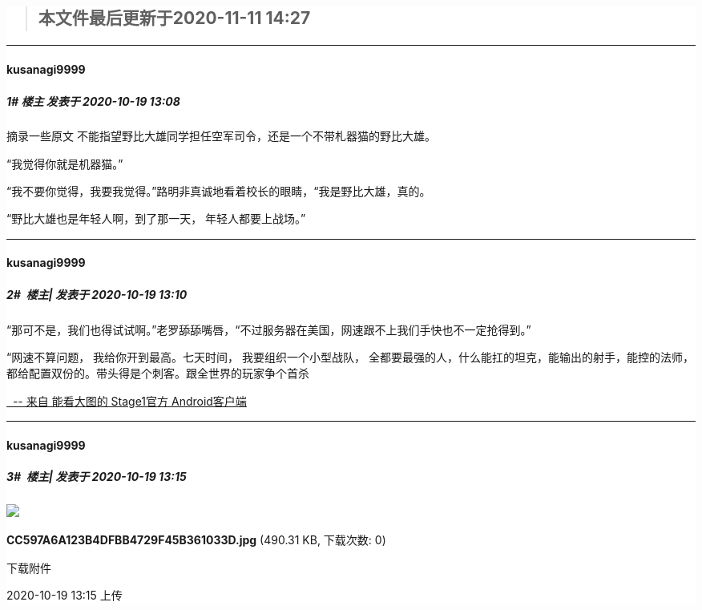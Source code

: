 > ## **本文件最后更新于2020-11-11 14:27** 



*****

####  kusanagi9999  
##### 1#       楼主       发表于 2020-10-19 13:08




摘录一些原文
不能指望野比大雄同学担任空军司令，还是一个不带札器猫的野比大雄。

“我觉得你就是机器猫。”

“我不要你觉得，我要我觉得。”路明非真诚地看着校长的眼睛，“我是野比大雄，真的。

“野比大雄也是年轻人啊，到了那一天， 年轻人都要上战场。”







*****

####  kusanagi9999  
##### 2#         楼主| 发表于 2020-10-19 13:10




“那可不是，我们也得试试啊。”老罗舔舔嘴唇，“不过服务器在美国，网速跟不上我们手快也不一定抢得到。”

“网速不算问题， 我给你开到最高。七天时间， 我要组织一个小型战队， 全都要最强的人，什么能扛的坦克，能输出的射手，能控的法师，都给配置双份的。带头得是个刺客。跟全世界的玩家争个首杀

[  -- 来自 能看大图的 Stage1官方 Android客户端](https://www.coolapk.com/apk/140634)







*****

####  kusanagi9999  
##### 3#         楼主| 发表于 2020-10-19 13:15




<img src="https://img.saraba1st.com/forum/202010/19/131518vpgib8eogptjktlg.jpg" referrerpolicy="no-referrer">


<strong>CC597A6A123B4DFBB4729F45B361033D.jpg</strong> (490.31 KB, 下载次数: 0)

下载附件

2020-10-19 13:15 上传




